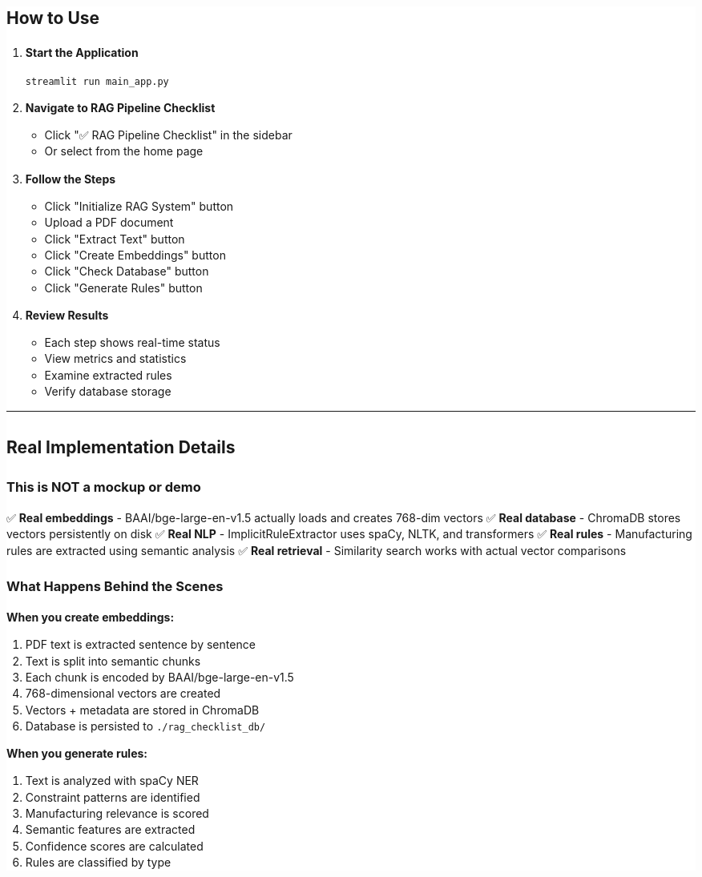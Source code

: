 ## How to Use

1. **Start the Application**
   ```bash
   streamlit run main_app.py
   ```

2. **Navigate to RAG Pipeline Checklist**
   - Click "✅ RAG Pipeline Checklist" in the sidebar
   - Or select from the home page

3. **Follow the Steps**
   - Click "Initialize RAG System" button
   - Upload a PDF document
   - Click "Extract Text" button
   - Click "Create Embeddings" button
   - Click "Check Database" button
   - Click "Generate Rules" button

4. **Review Results**
   - Each step shows real-time status
   - View metrics and statistics
   - Examine extracted rules
   - Verify database storage

---

## Real Implementation Details

### This is NOT a mockup or demo
✅ **Real embeddings** - BAAI/bge-large-en-v1.5 actually loads and creates 768-dim vectors
✅ **Real database** - ChromaDB stores vectors persistently on disk
✅ **Real NLP** - ImplicitRuleExtractor uses spaCy, NLTK, and transformers
✅ **Real rules** - Manufacturing rules are extracted using semantic analysis
✅ **Real retrieval** - Similarity search works with actual vector comparisons

### What Happens Behind the Scenes

**When you create embeddings:**
1. PDF text is extracted sentence by sentence
2. Text is split into semantic chunks
3. Each chunk is encoded by BAAI/bge-large-en-v1.5
4. 768-dimensional vectors are created
5. Vectors + metadata are stored in ChromaDB
6. Database is persisted to `./rag_checklist_db/`

**When you generate rules:**
1. Text is analyzed with spaCy NER
2. Constraint patterns are identified
3. Manufacturing relevance is scored
4. Semantic features are extracted
5. Confidence scores are calculated
6. Rules are classified by type
